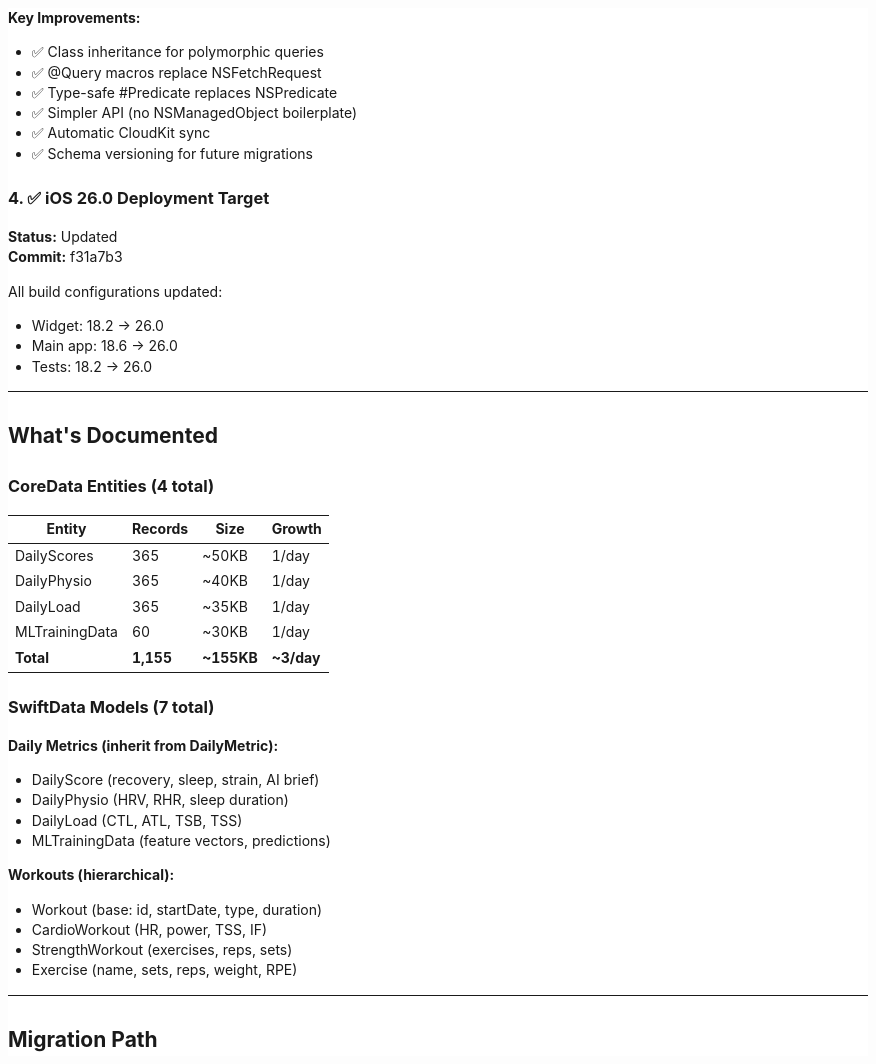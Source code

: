 **Key Improvements:**
- ✅ Class inheritance for polymorphic queries
- ✅ @Query macros replace NSFetchRequest
- ✅ Type-safe #Predicate replaces NSPredicate
- ✅ Simpler API (no NSManagedObject boilerplate)
- ✅ Automatic CloudKit sync
- ✅ Schema versioning for future migrations

### 4. ✅ iOS 26.0 Deployment Target
**Status:** Updated  
**Commit:** f31a7b3

All build configurations updated:
- Widget: 18.2 → 26.0
- Main app: 18.6 → 26.0
- Tests: 18.2 → 26.0

---

## What's Documented

### CoreData Entities (4 total)

| Entity | Records | Size | Growth |
|--------|---------|------|--------|
| DailyScores | 365 | ~50KB | 1/day |
| DailyPhysio | 365 | ~40KB | 1/day |
| DailyLoad | 365 | ~35KB | 1/day |
| MLTrainingData | 60 | ~30KB | 1/day |
| **Total** | **1,155** | **~155KB** | **~3/day** |

### SwiftData Models (7 total)

**Daily Metrics (inherit from DailyMetric):**
- DailyScore (recovery, sleep, strain, AI brief)
- DailyPhysio (HRV, RHR, sleep duration)
- DailyLoad (CTL, ATL, TSB, TSS)
- MLTrainingData (feature vectors, predictions)

**Workouts (hierarchical):**
- Workout (base: id, startDate, type, duration)
- CardioWorkout (HR, power, TSS, IF)
- StrengthWorkout (exercises, reps, sets)
- Exercise (name, sets, reps, weight, RPE)

---

## Migration Path
